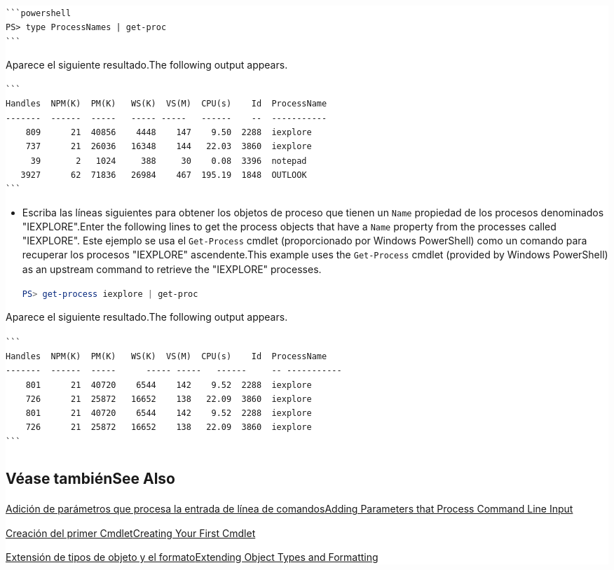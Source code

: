     ```powershell
    PS> type ProcessNames | get-proc
    ```

<span data-ttu-id="7c8d0-154">Aparece el siguiente resultado.</span><span class="sxs-lookup"><span data-stu-id="7c8d0-154">The following output appears.</span></span>

    ```
    Handles  NPM(K)  PM(K)   WS(K)  VS(M)  CPU(s)    Id  ProcessName
    -------  ------  -----   ----- -----   ------    --  -----------
        809      21  40856    4448    147    9.50  2288  iexplore
        737      21  26036   16348    144   22.03  3860  iexplore
         39       2   1024     388     30    0.08  3396  notepad
       3927      62  71836   26984    467  195.19  1848  OUTLOOK
    ```

- <span data-ttu-id="7c8d0-155">Escriba las líneas siguientes para obtener los objetos de proceso que tienen un `Name` propiedad de los procesos denominados "IEXPLORE".</span><span class="sxs-lookup"><span data-stu-id="7c8d0-155">Enter the following lines to get the process objects that have a `Name` property from the processes called "IEXPLORE".</span></span> <span data-ttu-id="7c8d0-156">Este ejemplo se usa el `Get-Process` cmdlet (proporcionado por Windows PowerShell) como un comando para recuperar los procesos "IEXPLORE" ascendente.</span><span class="sxs-lookup"><span data-stu-id="7c8d0-156">This example uses the `Get-Process` cmdlet (provided by Windows PowerShell) as an upstream command to retrieve the "IEXPLORE" processes.</span></span>

    ```powershell
    PS> get-process iexplore | get-proc
    ```

<span data-ttu-id="7c8d0-157">Aparece el siguiente resultado.</span><span class="sxs-lookup"><span data-stu-id="7c8d0-157">The following output appears.</span></span>

    ```
    Handles  NPM(K)  PM(K)   WS(K)  VS(M)  CPU(s)    Id  ProcessName
    -------  ------  -----      ----- -----   ------     -- -----------
        801      21  40720    6544    142    9.52  2288  iexplore
        726      21  25872   16652    138   22.09  3860  iexplore
        801      21  40720    6544    142    9.52  2288  iexplore
        726      21  25872   16652    138   22.09  3860  iexplore
    ```

## <a name="see-also"></a><span data-ttu-id="7c8d0-158">Véase también</span><span class="sxs-lookup"><span data-stu-id="7c8d0-158">See Also</span></span>

[<span data-ttu-id="7c8d0-159">Adición de parámetros que procesa la entrada de línea de comandos</span><span class="sxs-lookup"><span data-stu-id="7c8d0-159">Adding Parameters that Process Command Line Input</span></span>](./adding-parameters-that-process-command-line-input.md)

[<span data-ttu-id="7c8d0-160">Creación del primer Cmdlet</span><span class="sxs-lookup"><span data-stu-id="7c8d0-160">Creating Your First Cmdlet</span></span>](./creating-a-cmdlet-without-parameters.md)

[<span data-ttu-id="7c8d0-161">Extensión de tipos de objeto y el formato</span><span class="sxs-lookup"><span data-stu-id="7c8d0-161">Extending Object Types and Formatting</span></span>](http://msdn.microsoft.com/en-us/da976d91-a3d6-44e8-affa-466b1e2bd351)
